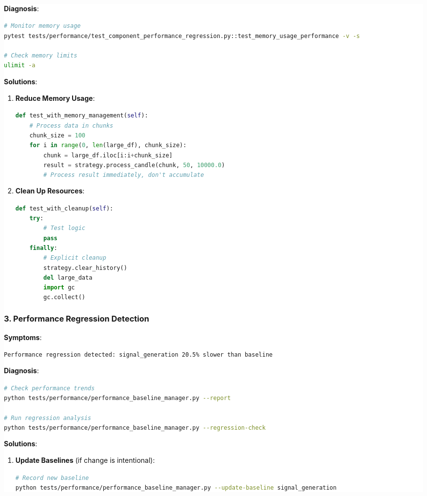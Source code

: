 **Diagnosis**:
```bash
# Monitor memory usage
pytest tests/performance/test_component_performance_regression.py::test_memory_usage_performance -v -s

# Check memory limits
ulimit -a
```

**Solutions**:

1. **Reduce Memory Usage**:
   ```python
   def test_with_memory_management(self):
       # Process data in chunks
       chunk_size = 100
       for i in range(0, len(large_df), chunk_size):
           chunk = large_df.iloc[i:i+chunk_size]
           result = strategy.process_candle(chunk, 50, 10000.0)
           # Process result immediately, don't accumulate
   ```

2. **Clean Up Resources**:
   ```python
   def test_with_cleanup(self):
       try:
           # Test logic
           pass
       finally:
           # Explicit cleanup
           strategy.clear_history()
           del large_data
           import gc
           gc.collect()
   ```

### 3. Performance Regression Detection

**Symptoms**:
```
Performance regression detected: signal_generation 20.5% slower than baseline
```

**Diagnosis**:
```bash
# Check performance trends
python tests/performance/performance_baseline_manager.py --report

# Run regression analysis
python tests/performance/performance_baseline_manager.py --regression-check
```

**Solutions**:

1. **Update Baselines** (if change is intentional):
   ```bash
   # Record new baseline
   python tests/performance/performance_baseline_manager.py --update-baseline signal_generation
   ```
